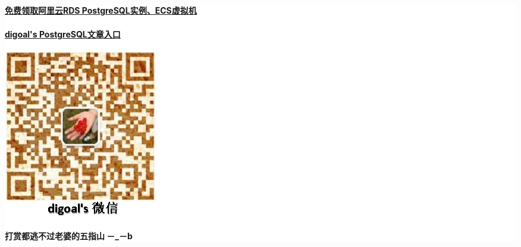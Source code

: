   
  
  
  
  
  
  
  
  
  
  
  
  
  
  
#### [免费领取阿里云RDS PostgreSQL实例、ECS虚拟机](https://free.aliyun.com/ "57258f76c37864c6e6d23383d05714ea")
  
  
#### [digoal's PostgreSQL文章入口](https://github.com/digoal/blog/blob/master/README.md "22709685feb7cab07d30f30387f0a9ae")
  
  
![digoal's weixin](../pic/digoal_weixin.jpg "f7ad92eeba24523fd47a6e1a0e691b59")
  
  
  
  
  
  
#### 打赏都逃不过老婆的五指山 －_－b  